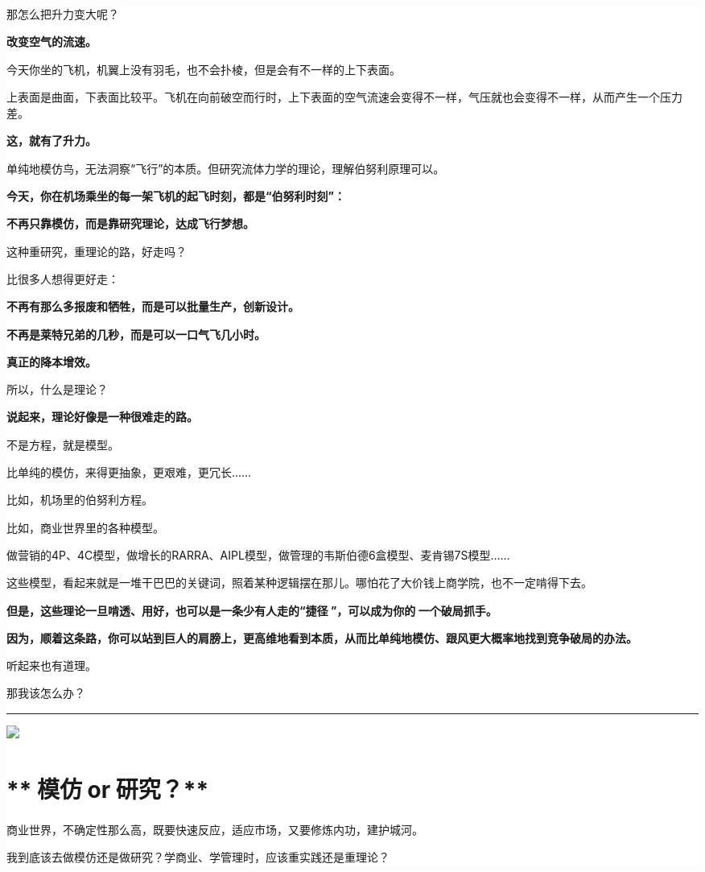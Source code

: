那怎么把升力变大呢？

 **改变空气的流速。**

今天你坐的飞机，机翼上没有羽毛，也不会扑棱，但是会有不一样的上下表面。

上表面是曲面，下表面比较平。飞机在向前破空而行时，上下表面的空气流速会变得不一样，气压就也会变得不一样，从而产生一个压力差。

 **这，就有了升力。**

单纯地模仿鸟，无法洞察“飞行”的本质。但研究流体力学的理论，理解伯努利原理可以。

 **今天，你在机场乘坐的每一架飞机的起飞时刻，都是“伯努利时刻”：**

 **不再只靠模仿，而是靠研究理论，达成飞行梦想。**

这种重研究，重理论的路，好走吗？

比很多人想得更好走：

 **不再有那么多报废和牺牲，而是可以批量生产，创新设计。**

 **不再是莱特兄弟的几秒，而是可以一口气飞几小时。**

 **真正的降本增效。**

所以，什么是理论？

 **说起来，理论好像是一种很难走的路。**

不是方程，就是模型。

比单纯的模仿，来得更抽象，更艰难，更冗长……

比如，机场里的伯努利方程。

比如，商业世界里的各种模型。

做营销的4P、4C模型，做增长的RARRA、AIPL模型，做管理的韦斯伯德6盒模型、麦肯锡7S模型……

这些模型，看起来就是一堆干巴巴的关键词，照着某种逻辑摆在那儿。哪怕花了大价钱上商学院，也不一定啃得下去。

 **但是，这些理论一旦啃透、用好，也可以是一条少有人走的“捷径 **”，可以成为你的** 一个破局抓手。**

 **因为，顺着这条路，你可以站到巨人的肩膀上，更高维地看到本质，从而比单纯地模仿、跟风更大概率地找到竞争破局的办法。**

听起来也有道理。

那我该怎么办？

  

* * *

  
![](https://mmbiz.qpic.cn/sz_mmbiz_png/Eia1pKbzLGbSZ57HPo7A5mhKzhKlg5Aokezdsfgaic9nO4x42qusQ3vJ1xBvIibK36YQcwCjGZG47h65kADxNNYmg/640?wx_fmt=png&wxfrom;=5&wx;_lazy=1&wx;_co=1)

#  ** **模仿 or 研究？****

  

商业世界，不确定性那么高，既要快速反应，适应市场，又要修炼内功，建护城河。

我到底该去做模仿还是做研究？学商业、学管理时，应该重实践还是重理论？
